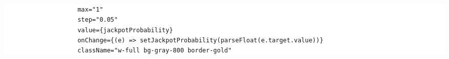 ```tsx
                    max="1"
                    step="0.05"
                    value={jackpotProbability}
                    onChange={(e) => setJackpotProbability(parseFloat(e.target.value))}
                    className="w-full bg-gray-800 border-gold"
